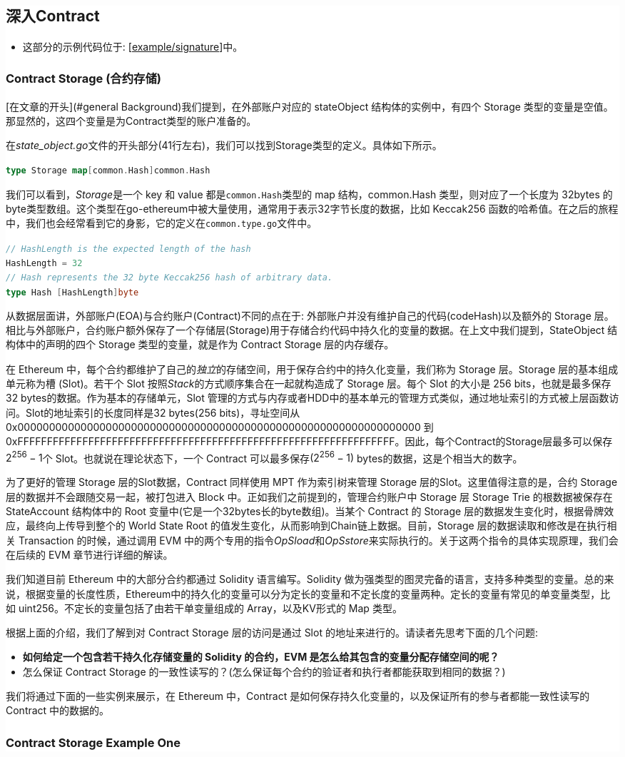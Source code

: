 ## 深入Contract

- 这部分的示例代码位于: [[example/signature](example/signature)]中。

### Contract Storage (合约存储)



[在文章的开头](#general Background)我们提到，在外部账户对应的 stateObject 结构体的实例中，有四个 Storage 类型的变量是空值。那显然的，这四个变量是为Contract类型的账户准备的。

在*state_object.go*文件的开头部分(41行左右)，我们可以找到Storage类型的定义。具体如下所示。

```go
type Storage map[common.Hash]common.Hash
```

我们可以看到，*Storage*是一个 key 和 value 都是`common.Hash`类型的 map 结构，common.Hash 类型，则对应了一个长度为 32bytes 的 byte类型数组。这个类型在go-ethereum中被大量使用，通常用于表示32字节长度的数据，比如 Keccak256 函数的哈希值。在之后的旅程中，我们也会经常看到它的身影，它的定义在`common.type.go`文件中。

```go
// HashLength is the expected length of the hash
HashLength = 32
// Hash represents the 32 byte Keccak256 hash of arbitrary data.
type Hash [HashLength]byte
```

从数据层面讲，外部账户(EOA)与合约账户(Contract)不同的点在于: 外部账户并没有维护自己的代码(codeHash)以及额外的 Storage 层。相比与外部账户，合约账户额外保存了一个存储层(Storage)用于存储合约代码中持久化的变量的数据。在上文中我们提到，StateObject 结构体中的声明的四个 Storage 类型的变量，就是作为 Contract Storage 层的内存缓存。

在 Ethereum 中，每个合约都维护了自己的*独立*的存储空间，用于保存合约中的持久化变量，我们称为 Storage 层。Storage 层的基本组成单元称为槽 (Slot)。若干个 Slot 按照*Stack*的方式顺序集合在一起就构造成了 Storage 层。每个 Slot 的大小是 256 bits，也就是最多保存32 bytes的数据。作为基本的存储单元，Slot 管理的方式与内存或者HDD中的基本单元的管理方式类似，通过地址索引的方式被上层函数访问。Slot的地址索引的长度同样是32 bytes(256 bits)，寻址空间从 0x0000000000000000000000000000000000000000000000000000000000000000 到 0xFFFFFFFFFFFFFFFFFFFFFFFFFFFFFFFFFFFFFFFFFFFFFFFFFFFFFFFFFFFFFFFF。因此，每个Contract的Storage层最多可以保存$2^{256} - 1$个 Slot。也就说在理论状态下，一个 Contract 可以最多保存$(2^{256} - 1)$ bytes的数据，这是个相当大的数字。

为了更好的管理 Storage 层的Slot数据，Contract 同样使用 MPT 作为索引树来管理 Storage 层的Slot。这里值得注意的是，合约 Storage 层的数据并不会跟随交易一起，被打包进入 Block 中。正如我们之前提到的，管理合约账户中 Storage 层 Storage Trie 的根数据被保存在 StateAccount 结构体中的 Root 变量中(它是一个32bytes长的byte数组)。当某个 Contract 的 Storage 层的数据发生变化时，根据骨牌效应，最终向上传导到整个的 World State Root 的值发生变化，从而影响到Chain链上数据。目前，Storage 层的数据读取和修改是在执行相关 Transaction 的时候，通过调用 EVM 中的两个专用的指令*OpSload*和*OpSstore*来实际执行的。关于这两个指令的具体实现原理，我们会在后续的 EVM 章节进行详细的解读。

我们知道目前 Ethereum 中的大部分合约都通过 Solidity 语言编写。Solidity 做为强类型的图灵完备的语言，支持多种类型的变量。总的来说，根据变量的长度性质，Ethereum中的持久化的变量可以分为定长的变量和不定长度的变量两种。定长的变量有常见的单变量类型，比如 uint256。不定长的变量包括了由若干单变量组成的 Array，以及KV形式的 Map 类型。

根据上面的介绍，我们了解到对 Contract Storage 层的访问是通过 Slot 的地址来进行的。请读者先思考下面的几个问题:

- **如何给定一个包含若干持久化存储变量的 Solidity 的合约，EVM 是怎么给其包含的变量分配存储空间的呢？**
- 怎么保证 Contract Storage 的一致性读写的？(怎么保证每个合约的验证者和执行者都能获取到相同的数据？)

我们将通过下面的一些实例来展示，在 Ethereum 中，Contract 是如何保存持久化变量的，以及保证所有的参与者都能一致性读写的 Contract 中的数据的。

### Contract Storage Example One
